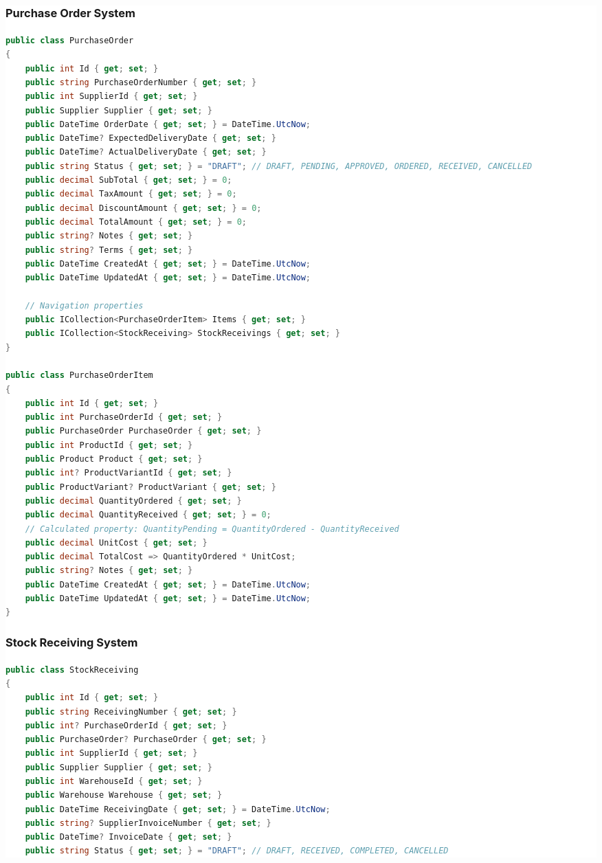 ### **Purchase Order System**
```csharp
public class PurchaseOrder
{
    public int Id { get; set; }
    public string PurchaseOrderNumber { get; set; }
    public int SupplierId { get; set; }
    public Supplier Supplier { get; set; }
    public DateTime OrderDate { get; set; } = DateTime.UtcNow;
    public DateTime? ExpectedDeliveryDate { get; set; }
    public DateTime? ActualDeliveryDate { get; set; }
    public string Status { get; set; } = "DRAFT"; // DRAFT, PENDING, APPROVED, ORDERED, RECEIVED, CANCELLED
    public decimal SubTotal { get; set; } = 0;
    public decimal TaxAmount { get; set; } = 0;
    public decimal DiscountAmount { get; set; } = 0;
    public decimal TotalAmount { get; set; } = 0;
    public string? Notes { get; set; }
    public string? Terms { get; set; }
    public DateTime CreatedAt { get; set; } = DateTime.UtcNow;
    public DateTime UpdatedAt { get; set; } = DateTime.UtcNow;
    
    // Navigation properties
    public ICollection<PurchaseOrderItem> Items { get; set; }
    public ICollection<StockReceiving> StockReceivings { get; set; }
}

public class PurchaseOrderItem
{
    public int Id { get; set; }
    public int PurchaseOrderId { get; set; }
    public PurchaseOrder PurchaseOrder { get; set; }
    public int ProductId { get; set; }
    public Product Product { get; set; }
    public int? ProductVariantId { get; set; }
    public ProductVariant? ProductVariant { get; set; }
    public decimal QuantityOrdered { get; set; }
    public decimal QuantityReceived { get; set; } = 0;
    // Calculated property: QuantityPending = QuantityOrdered - QuantityReceived
    public decimal UnitCost { get; set; }
    public decimal TotalCost => QuantityOrdered * UnitCost;
    public string? Notes { get; set; }
    public DateTime CreatedAt { get; set; } = DateTime.UtcNow;
    public DateTime UpdatedAt { get; set; } = DateTime.UtcNow;
}
```

### **Stock Receiving System**
```csharp
public class StockReceiving
{
    public int Id { get; set; }
    public string ReceivingNumber { get; set; }
    public int? PurchaseOrderId { get; set; }
    public PurchaseOrder? PurchaseOrder { get; set; }
    public int SupplierId { get; set; }
    public Supplier Supplier { get; set; }
    public int WarehouseId { get; set; }
    public Warehouse Warehouse { get; set; }
    public DateTime ReceivingDate { get; set; } = DateTime.UtcNow;
    public string? SupplierInvoiceNumber { get; set; }
    public DateTime? InvoiceDate { get; set; }
    public string Status { get; set; } = "DRAFT"; // DRAFT, RECEIVED, COMPLETED, CANCELLED
```